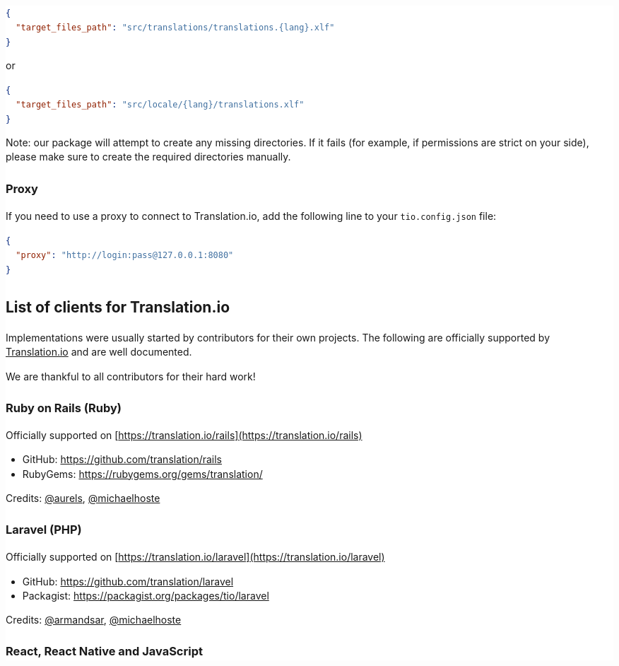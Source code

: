 ~~~json
{
  "target_files_path": "src/translations/translations.{lang}.xlf"
}
~~~

or

~~~json
{
  "target_files_path": "src/locale/{lang}/translations.xlf"
}
~~~

Note: our package will attempt to create any missing directories. If it fails (for example, if permissions are strict on your side), please make sure to create the required directories manually.

### Proxy

If you need to use a proxy to connect to Translation.io, add the following line to your `tio.config.json` file:

~~~json
{
  "proxy": "http://login:pass@127.0.0.1:8080"
}
~~~

## List of clients for Translation.io

Implementations were usually started by contributors for their own projects.
The following are officially supported by [Translation.io](https://translation.io)
and are well documented.

We are thankful to all contributors for their hard work!

### Ruby on Rails (Ruby)

Officially supported on [https://translation.io/rails](https://translation.io/rails)

 * GitHub: https://github.com/translation/rails
 * RubyGems: https://rubygems.org/gems/translation/

Credits: [@aurels](https://github.com/aurels), [@michaelhoste](https://github.com/michaelhoste)

### Laravel (PHP)

Officially supported on [https://translation.io/laravel](https://translation.io/laravel)

 * GitHub: https://github.com/translation/laravel
 * Packagist: https://packagist.org/packages/tio/laravel

Credits: [@armandsar](https://github.com/armandsar), [@michaelhoste](https://github.com/michaelhoste)

### React, React Native and JavaScript

